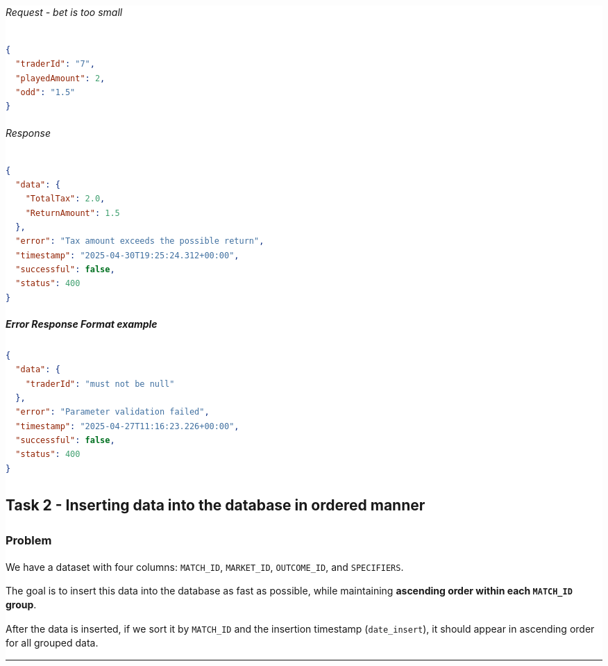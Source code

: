 

###### Request - bet is too small

```json
{
  "traderId": "7",
  "playedAmount": 2,
  "odd": "1.5"
}
```

###### Response

```json
{
  "data": {
    "TotalTax": 2.0,
    "ReturnAmount": 1.5
  },
  "error": "Tax amount exceeds the possible return",
  "timestamp": "2025-04-30T19:25:24.312+00:00",
  "successful": false,
  "status": 400
}
```

##### Error Response Format example

```json
{
  "data": {
    "traderId": "must not be null"
  },
  "error": "Parameter validation failed",
  "timestamp": "2025-04-27T11:16:23.226+00:00",
  "successful": false,
  "status": 400
}
```



## Task 2 - Inserting data into the database in ordered manner

### Problem



We have a dataset with four columns: `MATCH_ID`, `MARKET_ID`, `OUTCOME_ID`, and `SPECIFIERS`.

The goal is to insert this data into the database as fast as possible, while maintaining **ascending order within each `MATCH_ID` group**.

After the data is inserted, if we sort it by `MATCH_ID` and the insertion timestamp (`date_insert`), it should appear in ascending order for all grouped data.

---
